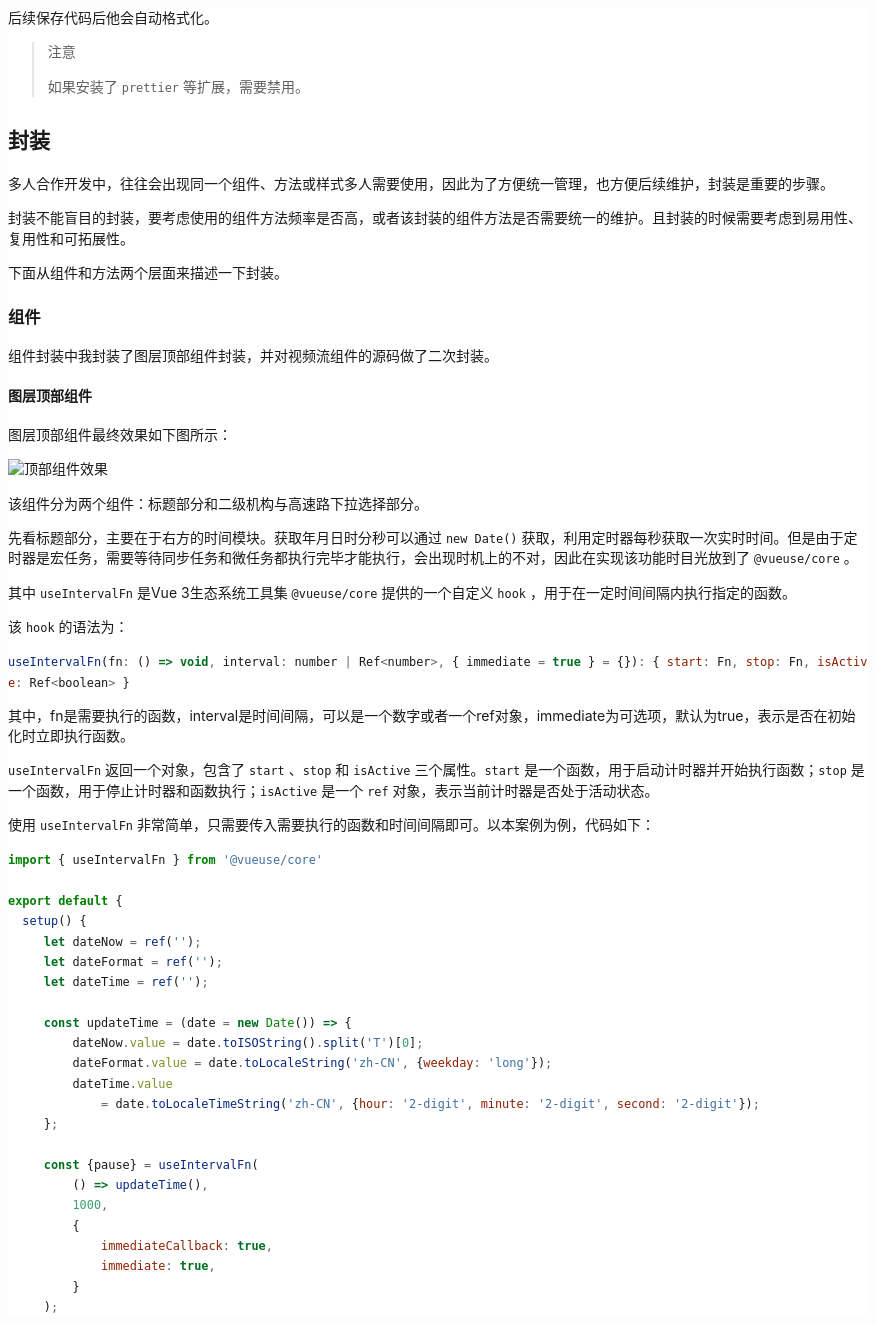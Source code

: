 后续保存代码后他会自动格式化。

> 注意
>
> 如果安装了 `prettier` 等扩展，需要禁用。

## 封装

多人合作开发中，往往会出现同一个组件、方法或样式多人需要使用，因此为了方便统一管理，也方便后续维护，封装是重要的步骤。

封装不能盲目的封装，要考虑使用的组件方法频率是否高，或者该封装的组件方法是否需要统一的维护。且封装的时候需要考虑到易用性、复用性和可拓展性。

下面从组件和方法两个层面来描述一下封装。

### 组件

组件封装中我封装了图层顶部组件封装，并对视频流组件的源码做了二次封装。

#### 图层顶部组件

图层顶部组件最终效果如下图所示：

![顶部组件效果](https://pic.imgdb.cn/item/65893e34c458853aefb7bd3a.jpg)

该组件分为两个组件：标题部分和二级机构与高速路下拉选择部分。

先看标题部分，主要在于右方的时间模块。获取年月日时分秒可以通过 `new Date()` 获取，利用定时器每秒获取一次实时时间。但是由于定时器是宏任务，需要等待同步任务和微任务都执行完毕才能执行，会出现时机上的不对，因此在实现该功能时目光放到了 `@vueuse/core` 。

其中 `useIntervalFn` 是Vue 3生态系统工具集 `@vueuse/core` 提供的一个自定义 `hook` ，用于在一定时间间隔内执行指定的函数。

该 `hook` 的语法为：

```js
useIntervalFn(fn: () => void, interval: number | Ref<number>, { immediate = true } = {}): { start: Fn, stop: Fn, isActive: Ref<boolean> }
```

其中，fn是需要执行的函数，interval是时间间隔，可以是一个数字或者一个ref对象，immediate为可选项，默认为true，表示是否在初始化时立即执行函数。

`useIntervalFn` 返回一个对象，包含了 `start` 、`stop` 和 `isActive` 三个属性。`start` 是一个函数，用于启动计时器并开始执行函数；`stop` 是一个函数，用于停止计时器和函数执行；`isActive` 是一个 `ref` 对象，表示当前计时器是否处于活动状态。

使用 `useIntervalFn` 非常简单，只需要传入需要执行的函数和时间间隔即可。以本案例为例，代码如下：

```js
import { useIntervalFn } from '@vueuse/core'

export default {
  setup() {
     let dateNow = ref('');
     let dateFormat = ref('');
     let dateTime = ref('');

     const updateTime = (date = new Date()) => {
         dateNow.value = date.toISOString().split('T')[0];
         dateFormat.value = date.toLocaleString('zh-CN', {weekday: 'long'});
         dateTime.value
             = date.toLocaleTimeString('zh-CN', {hour: '2-digit', minute: '2-digit', second: '2-digit'});
     };

     const {pause} = useIntervalFn(
         () => updateTime(),
         1000,
         {
             immediateCallback: true,
             immediate: true,
         }
     );
```